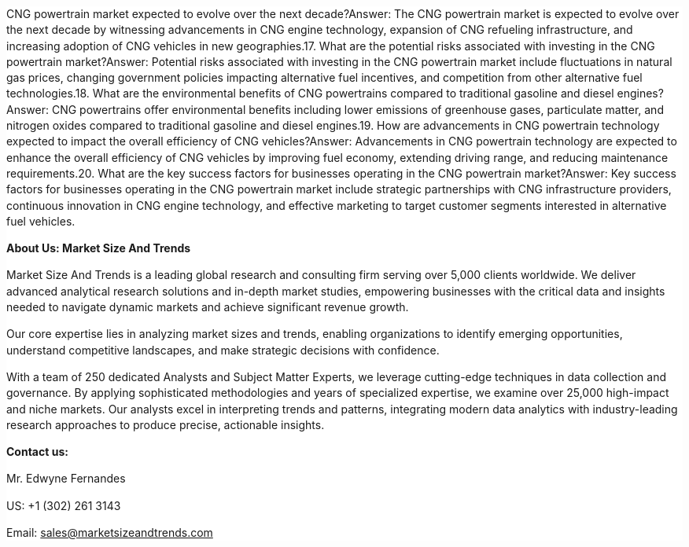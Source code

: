 CNG powertrain market expected to evolve over the next decade?Answer: The CNG powertrain market is expected to evolve over the next decade by witnessing advancements in CNG engine technology, expansion of CNG refueling infrastructure, and increasing adoption of CNG vehicles in new geographies.17. What are the potential risks associated with investing in the CNG powertrain market?Answer: Potential risks associated with investing in the CNG powertrain market include fluctuations in natural gas prices, changing government policies impacting alternative fuel incentives, and competition from other alternative fuel technologies.18. What are the environmental benefits of CNG powertrains compared to traditional gasoline and diesel engines?Answer: CNG powertrains offer environmental benefits including lower emissions of greenhouse gases, particulate matter, and nitrogen oxides compared to traditional gasoline and diesel engines.19. How are advancements in CNG powertrain technology expected to impact the overall efficiency of CNG vehicles?Answer: Advancements in CNG powertrain technology are expected to enhance the overall efficiency of CNG vehicles by improving fuel economy, extending driving range, and reducing maintenance requirements.20. What are the key success factors for businesses operating in the CNG powertrain market?Answer: Key success factors for businesses operating in the CNG powertrain market include strategic partnerships with CNG infrastructure providers, continuous innovation in CNG engine technology, and effective marketing to target customer segments interested in alternative fuel vehicles.</p><p><strong>About Us:&nbsp;Market Size And Trends</strong></p><p>Market Size And Trends&nbsp;is a leading global research and consulting firm serving over 5,000 clients worldwide. We deliver advanced analytical research solutions and in-depth market studies, empowering businesses with the critical data and insights needed to navigate dynamic markets and achieve significant revenue growth.</p><p>Our core expertise lies in analyzing market sizes and trends, enabling organizations to identify emerging opportunities, understand competitive landscapes, and make strategic decisions with confidence.</p><p>With a team of 250 dedicated Analysts and Subject Matter Experts, we leverage cutting-edge techniques in data collection and governance. By applying sophisticated methodologies and years of specialized expertise, we examine over 25,000 high-impact and niche markets. Our analysts excel in interpreting trends and patterns, integrating modern data analytics with industry-leading research approaches to produce precise, actionable insights.</p><p><strong>Contact us:</strong></p><p>Mr. Edwyne Fernandes</p><p>US: +1 (302) 261 3143</p><p>Email: <a href="mailto:sales@marketsizeandtrends.com">sales@marketsizeandtrends.com</a>&nbsp;</p>
